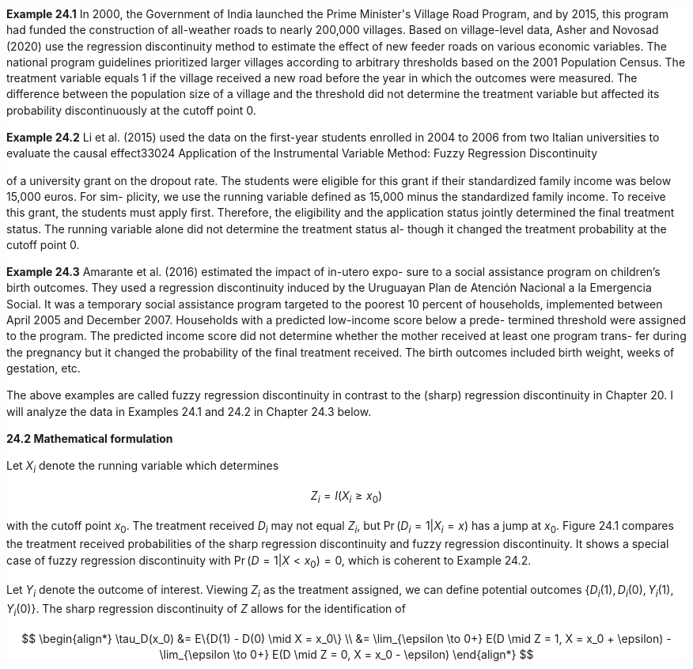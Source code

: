 **Example 24.1** In 2000, the Government of India launched the Prime Minister's Village Road Program, and by 2015, this program had funded the construction of all-weather roads to nearly 200,000 villages. Based on village-level data, Asher and Novosad (2020) use the regression discontinuity method to estimate the effect of new feeder roads on various economic variables. The national program guidelines prioritized larger villages according to arbitrary thresholds based on the 2001 Population Census. The treatment variable equals 1 if the village received a new road before the year in which the outcomes were measured. The difference between the population size of a village and the threshold did not determine the treatment variable but affected its probability discontinuously at the cutoff point 0.

**Example 24.2** Li et al. (2015) used the data on the first-year students enrolled in 2004 to 2006 from two Italian universities to evaluate the causal effect33024 Application of the Instrumental Variable Method: Fuzzy Regression Discontinuity

of a university grant on the dropout rate. The students were eligible for this
grant if their standardized family income was below 15,000 euros. For sim-
plicity, we use the running variable defined as 15,000 minus the standardized
family income. To receive this grant, the students must apply first. Therefore,
the eligibility and the application status jointly determined the final treatment
status. The running variable alone did not determine the treatment status al-
though it changed the treatment probability at the cutoff point 0.

**Example 24.3** Amarante et al. (2016) estimated the impact of in-utero expo-
sure to a social assistance program on children’s birth outcomes. They used a
regression discontinuity induced by the Uruguayan Plan de Atención Nacional
a la Emergencia Social. It was a temporary social assistance program targeted
to the poorest 10 percent of households, implemented between April 2005 and
December 2007. Households with a predicted low-income score below a prede-
termined threshold were assigned to the program. The predicted income score
did not determine whether the mother received at least one program trans-
fer during the pregnancy but it changed the probability of the final treatment
received. The birth outcomes included birth weight, weeks of gestation, etc.

The above examples are called fuzzy regression discontinuity in contrast
to the (sharp) regression discontinuity in Chapter 20. I will analyze the data
in Examples 24.1 and 24.2 in Chapter 24.3 below.

**24.2 Mathematical formulation**

Let $X_i$ denote the running variable which determines

$$
Z_i = I(X_i \geq x_0)
$$

with the cutoff point $x_0$. The treatment received $D_i$ may not equal $Z_i$, but
$\Pr(D_i = 1 | X_i = x)$ has a jump at $x_0$. Figure 24.1 compares the treatment
received probabilities of the sharp regression discontinuity and fuzzy regression
discontinuity. It shows a special case of fuzzy regression discontinuity with
$\Pr(D = 1 | X < x_0) = 0$, which is coherent to Example 24.2.

Let $Y_i$ denote the outcome of interest. Viewing $Z_i$ as the treatment assigned, we can define potential outcomes $\{D_i(1), D_i(0), Y_i(1), Y_i(0)\}$. The sharp regression discontinuity of $Z$ allows for the identification of

$$
\begin{align*}
\tau_D(x_0) &= E\{D(1) - D(0) \mid X = x_0\} \\
&= \lim_{\epsilon \to 0+} E(D \mid Z = 1, X = x_0 + \epsilon) - \lim_{\epsilon \to 0+} E(D \mid Z = 0, X = x_0 - \epsilon)
\end{align*}
$$
